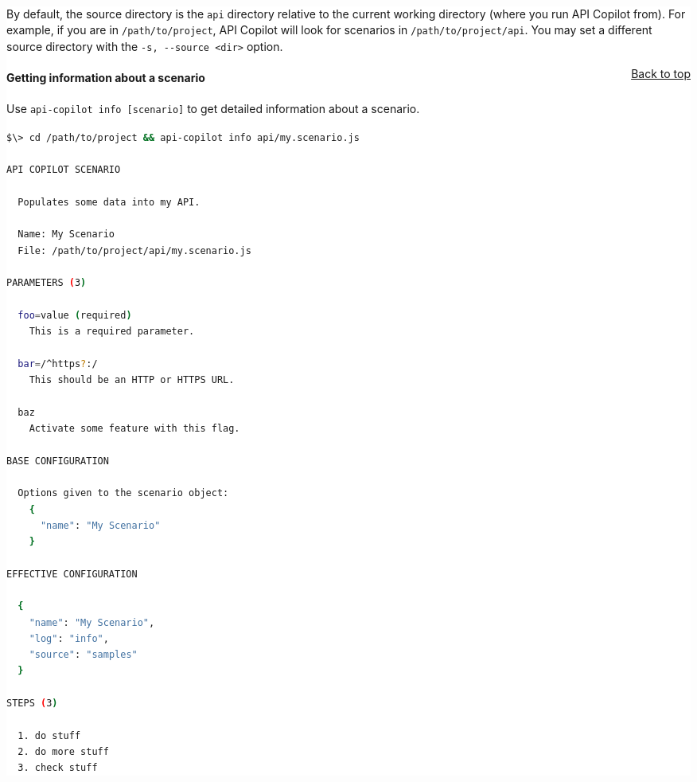 By default, the source directory is the `api` directory relative to the current working directory (where you run API Copilot from).
For example, if you are in `/path/to/project`, API Copilot will look for scenarios in `/path/to/project/api`.
You may set a different source directory with the `-s, --source <dir>` option.

<a href="#toc" style="float:right;">Back to top</a>

<a name="info"></a>
#### Getting information about a scenario

Use `api-copilot info [scenario]` to get detailed information about a scenario.

```bash
$\> cd /path/to/project && api-copilot info api/my.scenario.js

API COPILOT SCENARIO

  Populates some data into my API.

  Name: My Scenario
  File: /path/to/project/api/my.scenario.js

PARAMETERS (3)

  foo=value (required)
    This is a required parameter.

  bar=/^https?:/
    This should be an HTTP or HTTPS URL.

  baz
    Activate some feature with this flag.

BASE CONFIGURATION

  Options given to the scenario object:
    {
      "name": "My Scenario"
    }

EFFECTIVE CONFIGURATION

  {
    "name": "My Scenario",
    "log": "info",
    "source": "samples"
  }

STEPS (3)

  1. do stuff
  2. do more stuff
  3. check stuff
```
